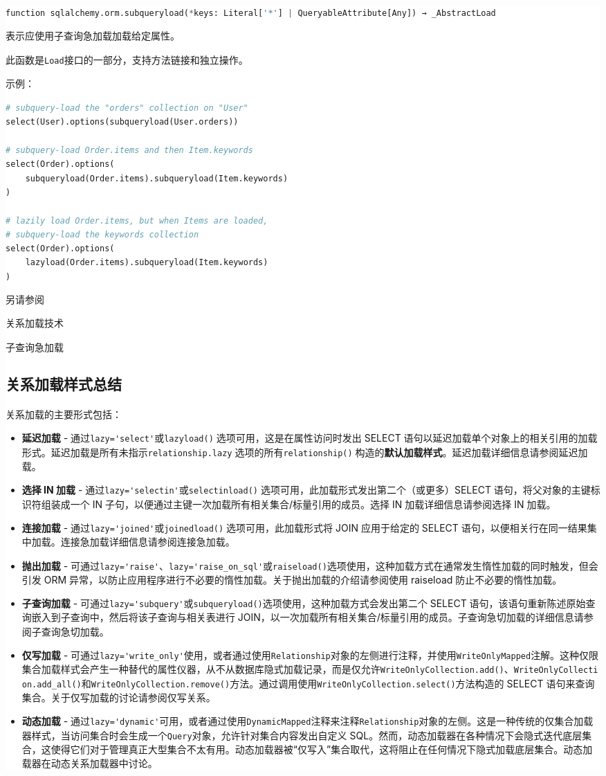 ```py
function sqlalchemy.orm.subqueryload(*keys: Literal['*'] | QueryableAttribute[Any]) → _AbstractLoad
```

表示应使用子查询急加载加载给定属性。

此函数是`Load`接口的一部分，支持方法链接和独立操作。

示例：

```py
# subquery-load the "orders" collection on "User"
select(User).options(subqueryload(User.orders))

# subquery-load Order.items and then Item.keywords
select(Order).options(
    subqueryload(Order.items).subqueryload(Item.keywords)
)

# lazily load Order.items, but when Items are loaded,
# subquery-load the keywords collection
select(Order).options(
    lazyload(Order.items).subqueryload(Item.keywords)
)
```

另请参阅

关系加载技术

子查询急加载

## 关系加载样式总结

关系加载的主要形式包括：

+   **延迟加载** - 通过`lazy='select'`或`lazyload()` 选项可用，这是在属性访问时发出 SELECT 语句以延迟加载单个对象上的相关引用的加载形式。延迟加载是所有未指示`relationship.lazy` 选项的所有`relationship()` 构造的**默认加载样式**。延迟加载详细信息请参阅延迟加载。

+   **选择 IN 加载** - 通过`lazy='selectin'`或`selectinload()` 选项可用，此加载形式发出第二个（或更多）SELECT 语句，将父对象的主键标识符组装成一个 IN 子句，以便通过主键一次加载所有相关集合/标量引用的成员。选择 IN 加载详细信息请参阅选择 IN 加载。

+   **连接加载** - 通过`lazy='joined'`或`joinedload()` 选项可用，此加载形式将 JOIN 应用于给定的 SELECT 语句，以便相关行在同一结果集中加载。连接急加载详细信息请参阅连接急加载。

+   **抛出加载** - 可通过`lazy='raise'`、`lazy='raise_on_sql'`或`raiseload()`选项使用，这种加载方式在通常发生惰性加载的同时触发，但会引发 ORM 异常，以防止应用程序进行不必要的惰性加载。关于抛出加载的介绍请参阅使用 raiseload 防止不必要的惰性加载。

+   **子查询加载** - 可通过`lazy='subquery'`或`subqueryload()`选项使用，这种加载方式会发出第二个 SELECT 语句，该语句重新陈述原始查询嵌入到子查询中，然后将该子查询与相关表进行 JOIN，以一次加载所有相关集合/标量引用的成员。子查询急切加载的详细信息请参阅子查询急切加载。

+   **仅写加载** - 可通过`lazy='write_only'`使用，或者通过使用`Relationship`对象的左侧进行注释，并使用`WriteOnlyMapped`注解。这种仅限集合加载样式会产生一种替代的属性仪器，从不从数据库隐式加载记录，而是仅允许`WriteOnlyCollection.add()`、`WriteOnlyCollection.add_all()`和`WriteOnlyCollection.remove()`方法。通过调用使用`WriteOnlyCollection.select()`方法构造的 SELECT 语句来查询集合。关于仅写加载的讨论请参阅仅写关系。

+   **动态加载** - 通过`lazy='dynamic'`可用，或者通过使用`DynamicMapped`注释来注释`Relationship`对象的左侧。这是一种传统的仅集合加载器样式，当访问集合时会生成一个`Query`对象，允许针对集合内容发出自定义 SQL。然而，动态加载器在各种情况下会隐式迭代底层集合，这使得它们对于管理真正大型集合不太有用。动态加载器被“仅写入”集合取代，这将阻止在任何情况下隐式加载底层集合。动态加载器在动态关系加载器中讨论。
